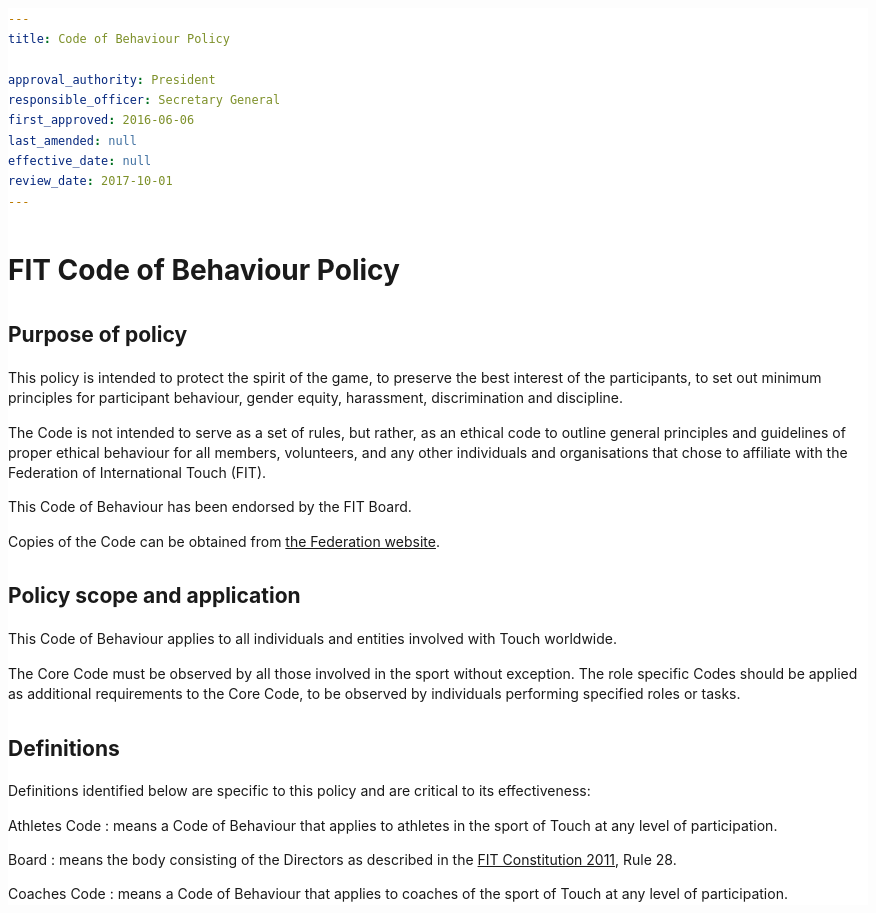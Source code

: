 ```yaml
---
title: Code of Behaviour Policy

approval_authority: President
responsible_officer: Secretary General
first_approved: 2016-06-06
last_amended: null
effective_date: null
review_date: 2017-10-01
---
```


# FIT Code of Behaviour Policy

## Purpose of policy

This policy is intended to protect the spirit of the game, to preserve the best interest of the
participants, to set out minimum principles for participant behaviour, gender equity, harassment,
discrimination and discipline.

The Code is not intended to serve as a set of rules, but rather, as an ethical code to outline
general principles and guidelines of proper ethical behaviour for all members, volunteers, and any
other individuals and organisations that chose to affiliate with the Federation of International
Touch (FIT).

This Code of Behaviour has been endorsed by the FIT Board.

Copies of the Code can be obtained from [the Federation website].

## Policy scope and application

This Code of Behaviour applies to all individuals and entities involved with Touch worldwide.

The Core Code must be observed by all those involved in the sport without exception. The role
specific Codes should be applied as additional requirements to the Core Code, to be observed by
individuals performing specified roles or tasks.

## Definitions

Definitions identified below are specific to this policy and are critical to its effectiveness:

Athletes Code
:   means a Code of Behaviour that applies to athletes in the sport of Touch at any level of
    participation.

Board
:   means the body consisting of the Directors as described in the [FIT Constitution 2011], Rule 28.

Coaches Code
:   means a Code of Behaviour that applies to coaches of the sport of Touch at any level of
    participation.


[FIT Coaching Commission Policy]: /policy/coaching/
[FIT Conflict of Interest Policy]: /policy/conflict-of-interest/
[FIT Constitution 2011]: https://www.internationaltouch.org/constitution/
[FIT Member Protection Policy]: /policy/member-protection/
[FIT Referees Commission Policy]: /policy/referees/
[FIT Secretary General]: mailto:secretary-general@internationaltouch.org
[FIT Volunteer Policy]: /policy/volunteer/
[the Federation website]: http://www.internationaltouch.org/